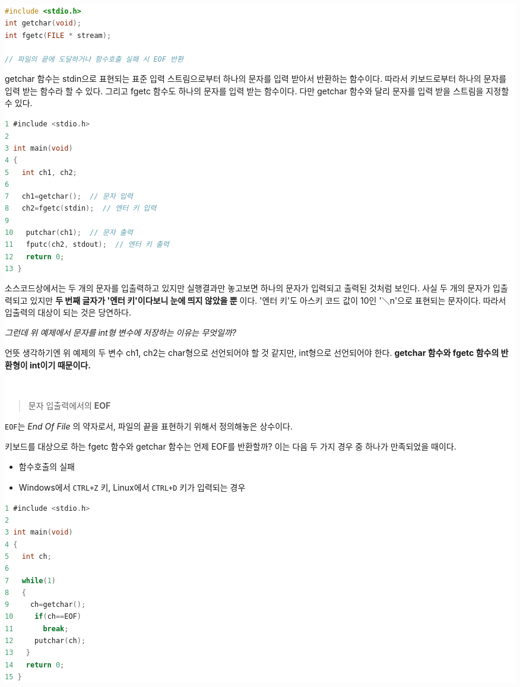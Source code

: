 ```c
#include <stdio.h>
int getchar(void);
int fgetc(FILE * stream);

// 파일의 끝에 도달하거나 함수호출 실패 시 EOF 반환
```

getchar 함수는 stdin으로 표현되는 표준 입력 스트림으로부터 하나의 문자를 입력 받아서 반환하는 함수이다. 따라서 키보드로부터 하나의 문자를 입력 받는 함수라 할 수 있다. 그리고 fgetc 함수도 하나의 문자를 입력 받는 함수이다. 다만 getchar 함수와 달리 문자를 입력 받을 스트림을 지정할 수 있다.

```c
1 #include <stdio.h>
2
3 int main(void)
4 {
5   int ch1, ch2;
6
7   ch1=getchar();  // 문자 입력
8   ch2=fgetc(stdin);  // 엔터 키 입력
9
10   putchar(ch1);  // 문자 출력
11   fputc(ch2, stdout);  // 엔터 키 출력
12   return 0;
13 }
```

소스코드상에서는 두 개의 문자를 입출력하고 있지만 실행결과만 놓고보면 하나의 문자가 입력되고 출력된 것처럼 보인다. 사실 두 개의 문자가 입출력되고 있지만 **두 번째 글자가 '엔터 키'이다보니 눈에 띄지 않았을 뿐** 이다. '엔터 키'도 아스키 코드 값이 10인 '＼n'으로 표현되는 문자이다. 따라서 입출력의 대상이 되는 것은 당연하다.

*그런데 위 예제에서 문자를 int형 변수에 저장하는 이유는 무엇일까?*

언뜻 생각하기엔 위 예제의 두 변수 ch1, ch2는 char형으로 선언되어야 할 것 같지만, int형으로 선언되어야 한다. **getchar 함수와 fgetc 함수의 반환형이 int이기 때문이다.**

<br>

> 문자 입출력에서의 **EOF**

`EOF`는 *End Of File* 의 약자로서, 파일의 끝을 표현하기 위해서 정의해놓은 상수이다.

키보드를 대상으로 하는 fgetc 함수와 getchar 함수는 언제 EOF를 반환할까? 이는 다음 두 가지 경우 중 하나가 만족되었을 때이다.

- 함수호출의 실패

- Windows에서 `CTRL+Z` 키, Linux에서 `CTRL+D` 키가 입력되는 경우

```c
1 #include <stdio.h>
2
3 int main(void)
4 {
5   int ch;
6
7   while(1)
8   {
9     ch=getchar();
10     if(ch==EOF)
11       break;
12     putchar(ch);
13   }
14   return 0;
15 }
```
